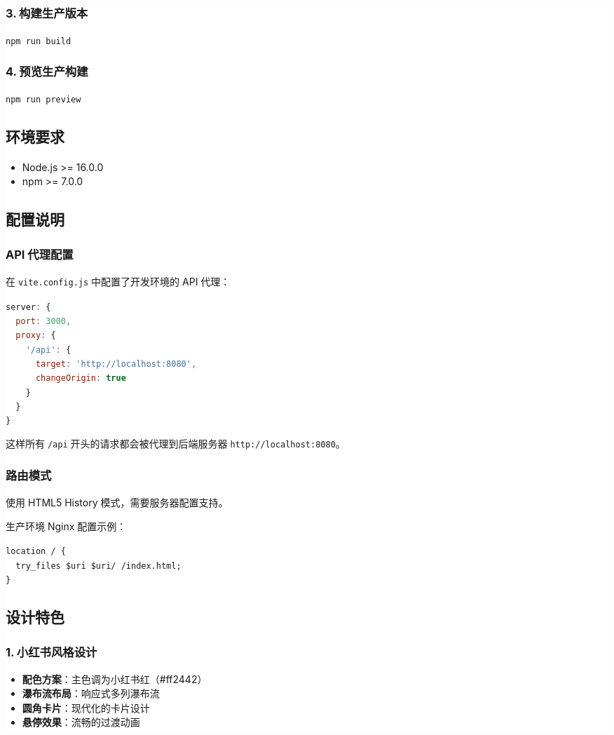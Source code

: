 ### 3. 构建生产版本

```bash
npm run build
```

### 4. 预览生产构建

```bash
npm run preview
```

## 环境要求

- Node.js >= 16.0.0
- npm >= 7.0.0

## 配置说明

### API 代理配置

在 `vite.config.js` 中配置了开发环境的 API 代理：

```javascript
server: {
  port: 3000,
  proxy: {
    '/api': {
      target: 'http://localhost:8080',
      changeOrigin: true
    }
  }
}
```

这样所有 `/api` 开头的请求都会被代理到后端服务器 `http://localhost:8080`。

### 路由模式

使用 HTML5 History 模式，需要服务器配置支持。

生产环境 Nginx 配置示例：

```nginx
location / {
  try_files $uri $uri/ /index.html;
}
```

## 设计特色

### 1. 小红书风格设计

- **配色方案**：主色调为小红书红（#ff2442）
- **瀑布流布局**：响应式多列瀑布流
- **圆角卡片**：现代化的卡片设计
- **悬停效果**：流畅的过渡动画
